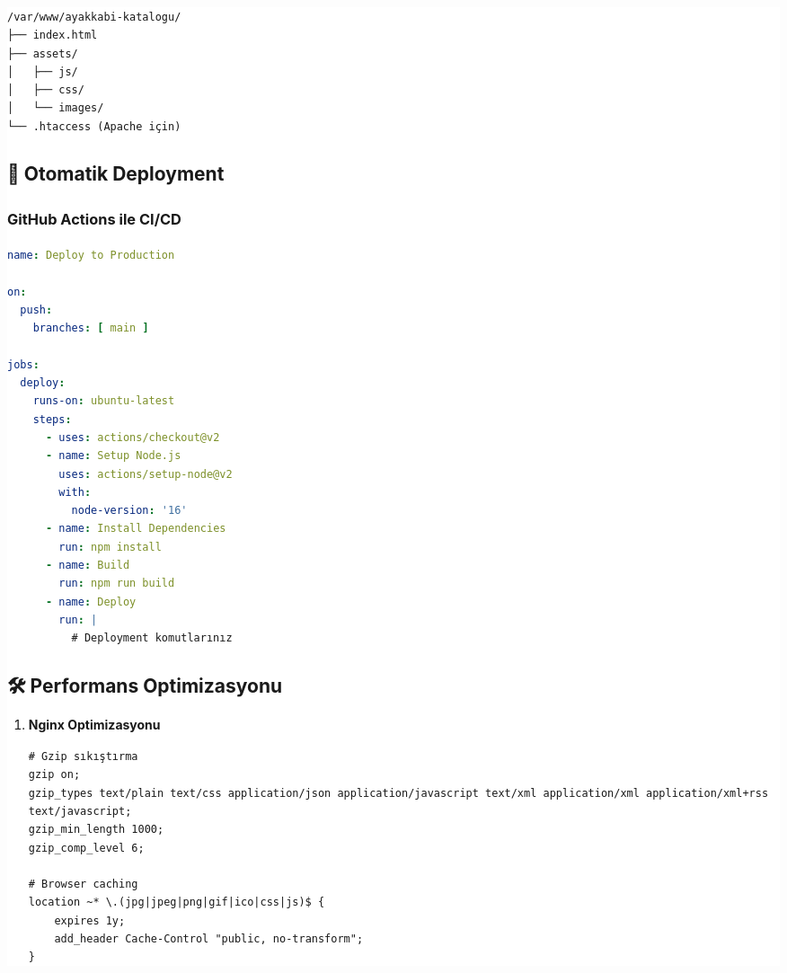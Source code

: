 ```
/var/www/ayakkabi-katalogu/
├── index.html
├── assets/
│   ├── js/
│   ├── css/
│   └── images/
└── .htaccess (Apache için)
```

## 🔄 Otomatik Deployment

### GitHub Actions ile CI/CD

```yaml
name: Deploy to Production

on:
  push:
    branches: [ main ]

jobs:
  deploy:
    runs-on: ubuntu-latest
    steps:
      - uses: actions/checkout@v2
      - name: Setup Node.js
        uses: actions/setup-node@v2
        with:
          node-version: '16'
      - name: Install Dependencies
        run: npm install
      - name: Build
        run: npm run build
      - name: Deploy
        run: |
          # Deployment komutlarınız
```

## 🛠️ Performans Optimizasyonu

1. **Nginx Optimizasyonu**
   ```nginx
   # Gzip sıkıştırma
   gzip on;
   gzip_types text/plain text/css application/json application/javascript text/xml application/xml application/xml+rss text/javascript;
   gzip_min_length 1000;
   gzip_comp_level 6;

   # Browser caching
   location ~* \.(jpg|jpeg|png|gif|ico|css|js)$ {
       expires 1y;
       add_header Cache-Control "public, no-transform";
   }
   ```
